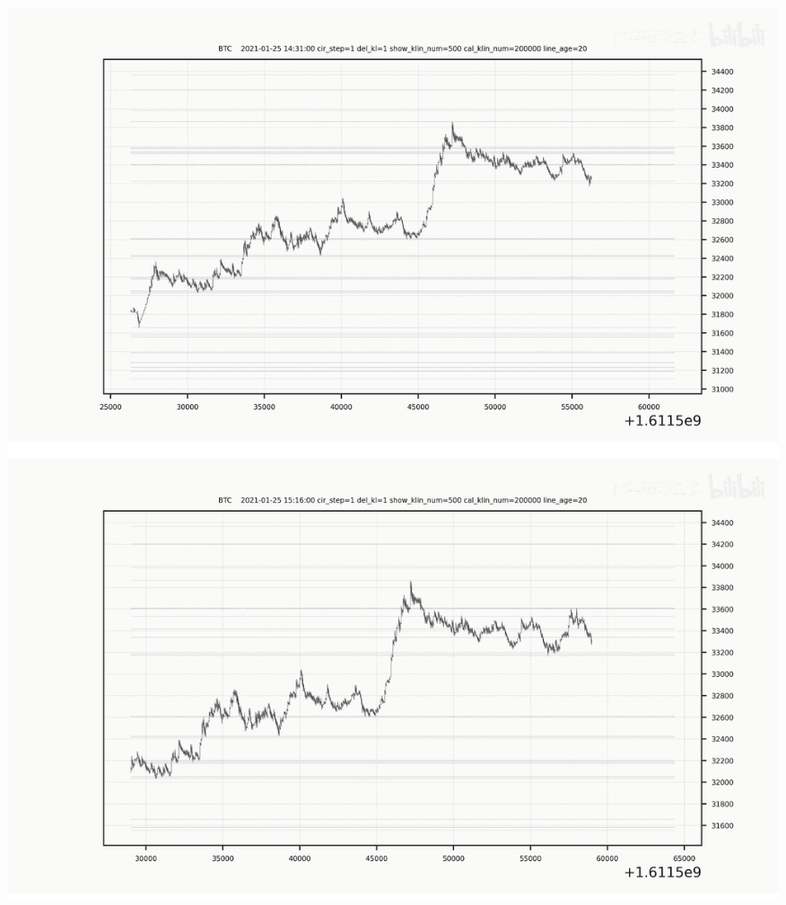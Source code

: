 ![](img/878a476201347e3e02ae84a58731edb3_335.png)

![](img/878a476201347e3e02ae84a58731edb3_336.png)
